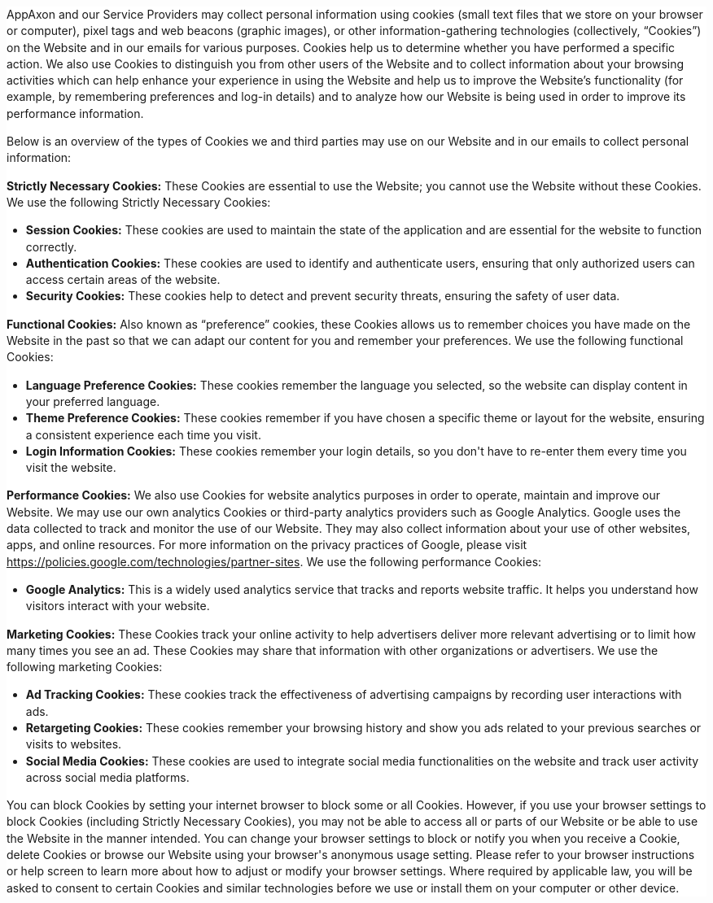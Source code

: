 AppAxon and our Service Providers may collect personal information using cookies (small text files that we store on your browser or computer), pixel tags and web beacons (graphic images), or other information-gathering technologies (collectively, “Cookies”) on the Website and in our emails for various purposes. Cookies help us to determine whether you have performed a specific action. We also use Cookies to distinguish you from other users of the Website and to collect information about your browsing activities which can help enhance your experience in using the Website and help us to improve the Website’s functionality (for example, by remembering preferences and log-in details) and to analyze how our Website is being used in order to improve its performance information.

Below is an overview of the types of Cookies we and third parties may use on our Website and in our emails to collect personal information:

**Strictly Necessary Cookies:** These Cookies are essential to use the Website; you cannot use the Website without these Cookies. We use the following Strictly Necessary Cookies:

-   **Session Cookies:** These cookies are used to maintain the state of the application and are essential for the website to function correctly.
-   **Authentication Cookies:** These cookies are used to identify and authenticate users, ensuring that only authorized users can access certain areas of the website.
-   **Security Cookies:** These cookies help to detect and prevent security threats, ensuring the safety of user data.

**Functional Cookies:** Also known as “preference” cookies, these Cookies allows us to remember choices you have made on the Website in the past so that we can adapt our content for you and remember your preferences. We use the following functional Cookies:

-   **Language Preference Cookies:** These cookies remember the language you selected, so the website can display content in your preferred language.
-   **Theme Preference Cookies:** These cookies remember if you have chosen a specific theme or layout for the website, ensuring a consistent experience each time you visit.
-   **Login Information Cookies:** These cookies remember your login details, so you don't have to re-enter them every time you visit the website.

**Performance Cookies:** We also use Cookies for website analytics purposes in order to operate, maintain and improve our Website. We may use our own analytics Cookies or third-party analytics providers such as Google Analytics. Google uses the data collected to track and monitor the use of our Website. They may also collect information about your use of other websites, apps, and online resources. For more information on the privacy practices of Google, please visit https://policies.google.com/technologies/partner-sites. We use the following performance Cookies:

-   **Google Analytics:** This is a widely used analytics service that tracks and reports website traffic. It helps you understand how visitors interact with your website.

**Marketing Cookies:** These Cookies track your online activity to help advertisers deliver more relevant advertising or to limit how many times you see an ad. These Cookies may share that information with other organizations or advertisers. We use the following marketing Cookies:

-   **Ad Tracking Cookies:** These cookies track the effectiveness of advertising campaigns by recording user interactions with ads.
-   **Retargeting Cookies:** These cookies remember your browsing history and show you ads related to your previous searches or visits to websites.
-   **Social Media Cookies:** These cookies are used to integrate social media functionalities on the website and track user activity across social media platforms.

You can block Cookies by setting your internet browser to block some or all Cookies. However, if you use your browser settings to block Cookies (including Strictly Necessary Cookies), you may not be able to access all or parts of our Website or be able to use the Website in the manner intended. You can change your browser settings to block or notify you when you receive a Cookie, delete Cookies or browse our Website using your browser's anonymous usage setting. Please refer to your browser instructions or help screen to learn more about how to adjust or modify your browser settings. Where required by applicable law, you will be asked to consent to certain Cookies and similar technologies before we use or install them on your computer or other device.
